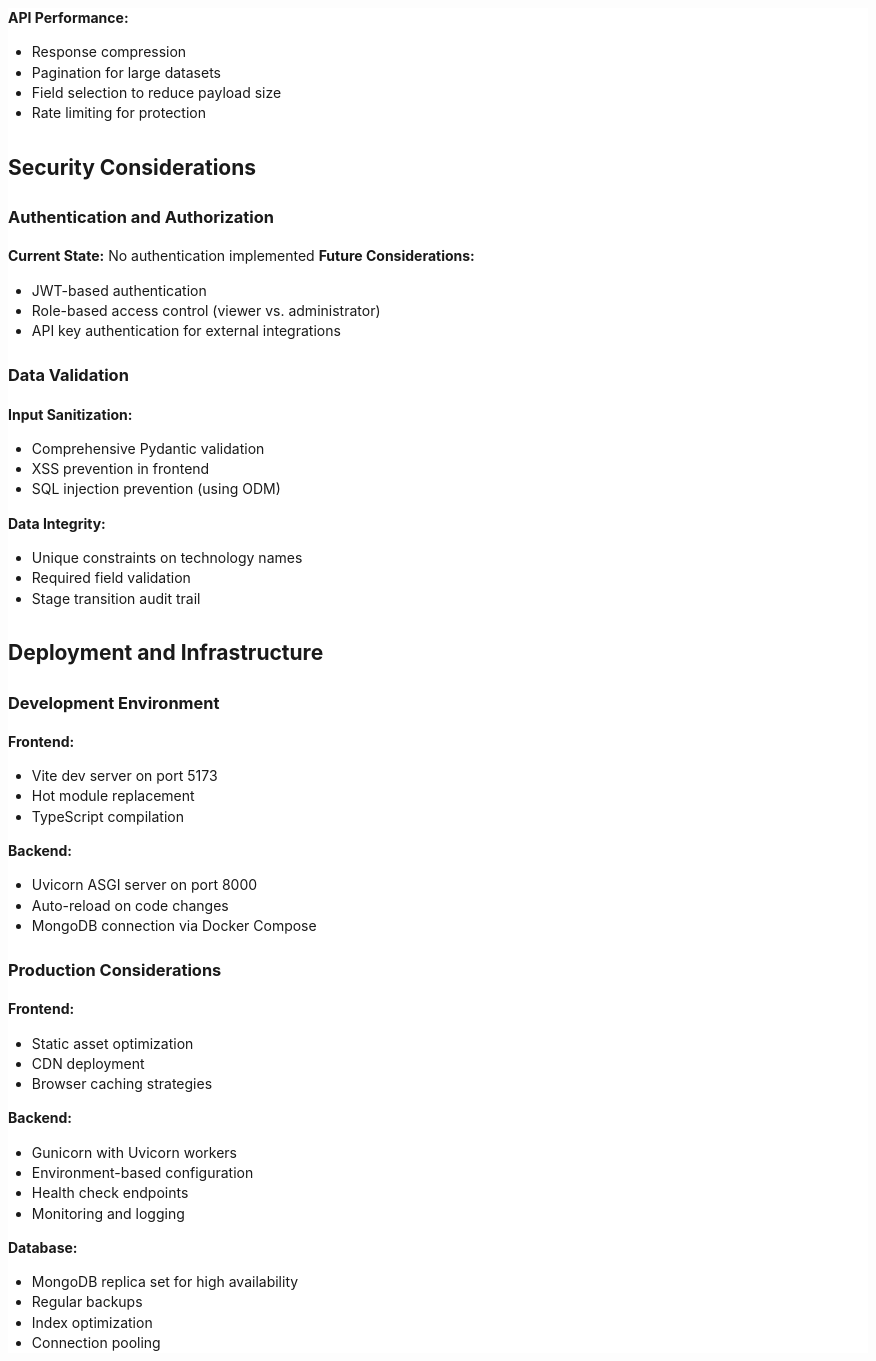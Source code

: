 **API Performance:**

-   Response compression
-   Pagination for large datasets
-   Field selection to reduce payload size
-   Rate limiting for protection

## Security Considerations

### Authentication and Authorization

**Current State:** No authentication implemented
**Future Considerations:**

-   JWT-based authentication
-   Role-based access control (viewer vs. administrator)
-   API key authentication for external integrations

### Data Validation

**Input Sanitization:**

-   Comprehensive Pydantic validation
-   XSS prevention in frontend
-   SQL injection prevention (using ODM)

**Data Integrity:**

-   Unique constraints on technology names
-   Required field validation
-   Stage transition audit trail

## Deployment and Infrastructure

### Development Environment

**Frontend:**

-   Vite dev server on port 5173
-   Hot module replacement
-   TypeScript compilation

**Backend:**

-   Uvicorn ASGI server on port 8000
-   Auto-reload on code changes
-   MongoDB connection via Docker Compose

### Production Considerations

**Frontend:**

-   Static asset optimization
-   CDN deployment
-   Browser caching strategies

**Backend:**

-   Gunicorn with Uvicorn workers
-   Environment-based configuration
-   Health check endpoints
-   Monitoring and logging

**Database:**

-   MongoDB replica set for high availability
-   Regular backups
-   Index optimization
-   Connection pooling
